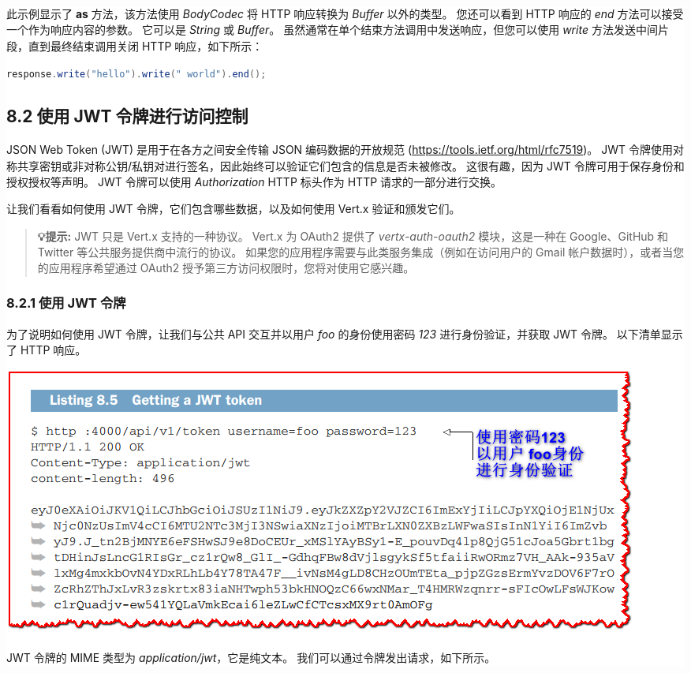 此示例显示了 **as** 方法，该方法使用 *BodyCodec* 将 HTTP 响应转换为 *Buffer* 以外的类型。 您还可以看到 HTTP 响应的 *end* 方法可以接受一个作为响应内容的参数。 它可以是 *String* 或 *Buffer*。 虽然通常在单个结束方法调用中发送响应，但您可以使用 *write* 方法发送中间片段，直到最终结束调用关闭 HTTP 响应，如下所示：

```java
response.write("hello").write(" world").end();
```

## 8.2 使用 JWT 令牌进行访问控制

JSON Web Token (JWT) 是用于在各方之间安全传输 JSON 编码数据的开放规范 (https://tools.ietf.org/html/rfc7519)。 JWT 令牌使用对称共享密钥或非对称公钥/私钥对进行签名，因此始终可以验证它们包含的信息是否未被修改。 这很有趣，因为 JWT 令牌可用于保存身份和授权授权等声明。 JWT 令牌可以使用 *Authorization* HTTP 标头作为 HTTP 请求的一部分进行交换。

让我们看看如何使用 JWT 令牌，它们包含哪些数据，以及如何使用 Vert.x 验证和颁发它们。

> **💡提示:** JWT 只是 Vert.x 支持的一种协议。 Vert.x 为 OAuth2 提供了 *vertx-auth-oauth2* 模块，这是一种在 Google、GitHub 和 Twitter 等公共服务提供商中流行的协议。 如果您的应用程序需要与此类服务集成（例如在访问用户的 Gmail 帐户数据时），或者当您的应用程序希望通过 OAuth2 授予第三方访问权限时，您将对使用它感兴趣。

### 8.2.1 使用 JWT 令牌

为了说明如何使用 JWT 令牌，让我们与公共 API 交互并以用户 *foo* 的身份使用密码 *123* 进行身份验证，并获取 JWT 令牌。 以下清单显示了 HTTP 响应。

![清单 8.5 获取 JWT 令牌](Chapter8-TheWebStack.assets/Listing_8_5.png)

JWT 令牌的 MIME 类型为 *application/jwt*，它是纯文本。 我们可以通过令牌发出请求，如下所示。
